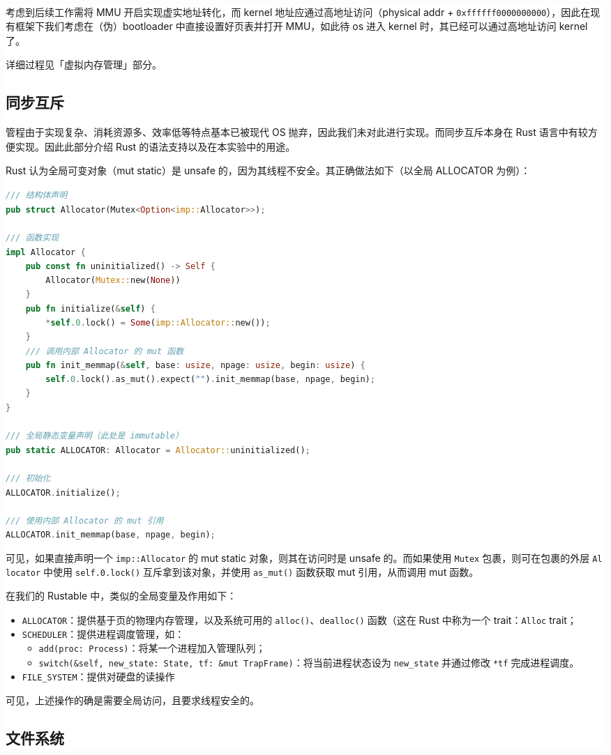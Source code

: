 考虑到后续工作需将 MMU 开启实现虚实地址转化，而 kernel 地址应通过高地址访问（physical addr + `0xffffff0000000000`），因此在现有框架下我们考虑在（伪）bootloader 中直接设置好页表并打开 MMU，如此待 os 进入 kernel 时，其已经可以通过高地址访问 kernel 了。

详细过程见「虚拟内存管理」部分。



## 同步互斥

管程由于实现复杂、消耗资源多、效率低等特点基本已被现代 OS 抛弃，因此我们未对此进行实现。而同步互斥本身在 Rust 语言中有较方便实现。因此此部分介绍 Rust 的语法支持以及在本实验中的用途。

Rust 认为全局可变对象（mut static）是 unsafe 的，因为其线程不安全。其正确做法如下（以全局 ALLOCATOR 为例）：

```rust
/// 结构体声明
pub struct Allocator(Mutex<Option<imp::Allocator>>);

/// 函数实现
impl Allocator {
    pub const fn uninitialized() -> Self {
        Allocator(Mutex::new(None))
    }
    pub fn initialize(&self) {
        *self.0.lock() = Some(imp::Allocator::new());
    }
   	/// 调用内部 Allocator 的 mut 函数
    pub fn init_memmap(&self, base: usize, npage: usize, begin: usize) {
        self.0.lock().as_mut().expect("").init_memmap(base, npage, begin);
    }
}

/// 全局静态变量声明（此处是 immutable）
pub static ALLOCATOR: Allocator = Allocator::uninitialized();

/// 初始化
ALLOCATOR.initialize();

/// 使用内部 Allocator 的 mut 引用
ALLOCATOR.init_memmap(base, npage, begin);
```

可见，如果直接声明一个 `imp::Allocator` 的 mut static 对象，则其在访问时是 unsafe 的。而如果使用 `Mutex` 包裹，则可在包裹的外层 `Allocator` 中使用 `self.0.lock()` 互斥拿到该对象，并使用 `as_mut()` 函数获取 mut 引用，从而调用 mut 函数。

在我们的 Rustable 中，类似的全局变量及作用如下：

- `ALLOCATOR`：提供基于页的物理内存管理，以及系统可用的 `alloc()`、`dealloc()` 函数（这在 Rust 中称为一个 trait：`Alloc` trait；
- `SCHEDULER`：提供进程调度管理，如：
  - `add(proc: Process)`：将某一个进程加入管理队列；
  - `switch(&self, new_state: State, tf: &mut TrapFrame)`：将当前进程状态设为 `new_state` 并通过修改 `*tf` 完成进程调度。
- `FILE_SYSTEM`：提供对硬盘的读操作

可见，上述操作的确是需要全局访问，且要求线程安全的。



## 文件系统
